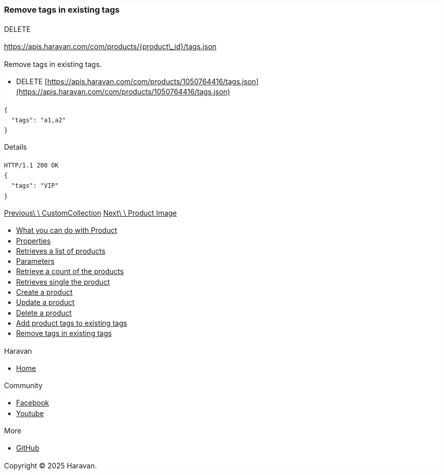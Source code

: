 ### Remove tags in existing tags [​](https://docs.haravan.com/docs/omni-apis/products/\#remove-tags-in-existing-tags "Direct link to heading")

DELETE

https://apis.haravan.com/com/products/{product\_id}/tags.json

Remove tags in existing tags.

- DELETE [https://apis.haravan.com/com/products/1050764416/tags.json](https://apis.haravan.com/com/products/1050764416/tags.json)

```codeBlockLines_e6Vv
{
  "tags": "a1,a2"
}

```

Details

```codeBlockLines_e6Vv
HTTP/1.1 200 OK
{
  "tags": "VIP"
}

```

[Previous\\
\\
CustomCollection](https://docs.haravan.com/docs/omni-apis/custom-collections/) [Next\\
\\
Product Image](https://docs.haravan.com/docs/omni-apis/product-images/)

- [What you can do with Product](https://docs.haravan.com/docs/omni-apis/products/#what-you-can-do-with-product)
- [Properties](https://docs.haravan.com/docs/omni-apis/products/#properties)
- [Retrieves a list of products](https://docs.haravan.com/docs/omni-apis/products/#retrieves-a-list-of-products)
- [Parameters](https://docs.haravan.com/docs/omni-apis/products/#parameters)
- [Retrieve a count of the products](https://docs.haravan.com/docs/omni-apis/products/#retrieve-a-count-of-the-products)
- [Retrieves single the product](https://docs.haravan.com/docs/omni-apis/products/#retrieves-single-the-product)
- [Create a product](https://docs.haravan.com/docs/omni-apis/products/#create-a-product)
- [Update a product](https://docs.haravan.com/docs/omni-apis/products/#update-a-product)
- [Delete a product](https://docs.haravan.com/docs/omni-apis/products/#delete-a-product)
- [Add product tags to existing tags](https://docs.haravan.com/docs/omni-apis/products/#add-product-tags-to-existing-tags)
- [Remove tags in existing tags](https://docs.haravan.com/docs/omni-apis/products/#remove-tags-in-existing-tags)

Haravan

- [Home](https://www.haravan.com/)

Community

- [Facebook](https://www.facebook.com/haravan.official)
- [Youtube](https://www.youtube.com/c/Haravan)

More

- [GitHub](https://github.com/Haravan)

Copyright © 2025 Haravan.